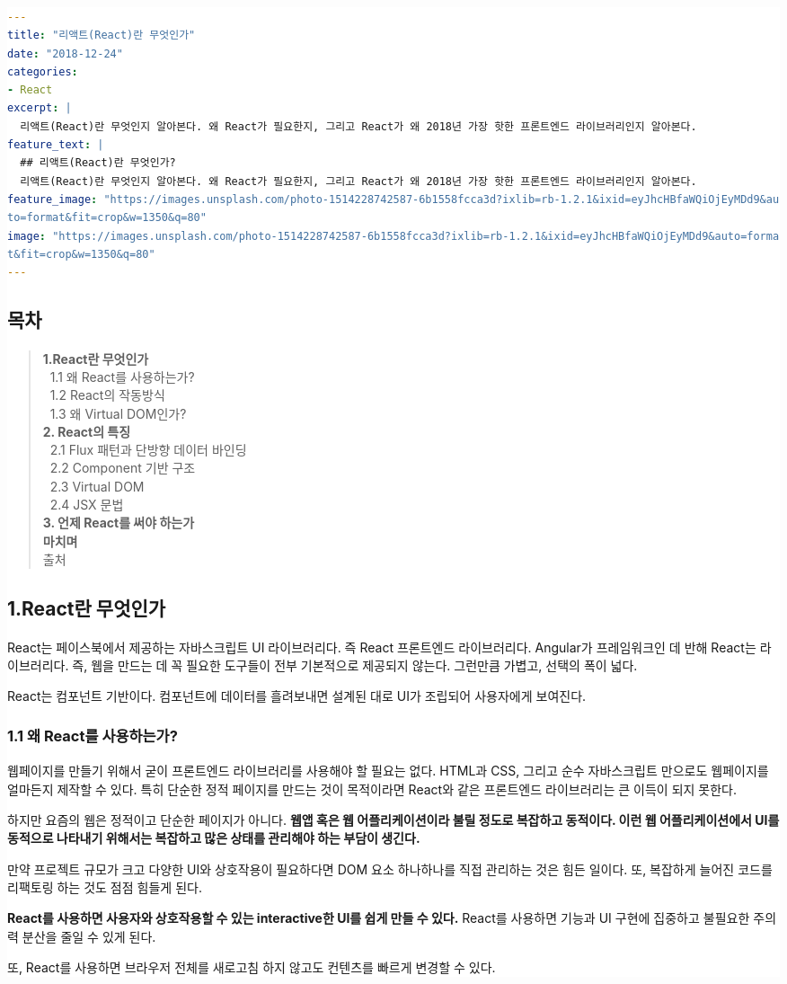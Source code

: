 ```yaml
---
title: "리액트(React)란 무엇인가"
date: "2018-12-24"
categories:
- React
excerpt: |
  리액트(React)란 무엇인지 알아본다. 왜 React가 필요한지, 그리고 React가 왜 2018년 가장 핫한 프론트엔드 라이브러리인지 알아본다.
feature_text: |
  ## 리액트(React)란 무엇인가?
  리액트(React)란 무엇인지 알아본다. 왜 React가 필요한지, 그리고 React가 왜 2018년 가장 핫한 프론트엔드 라이브러리인지 알아본다.
feature_image: "https://images.unsplash.com/photo-1514228742587-6b1558fcca3d?ixlib=rb-1.2.1&ixid=eyJhcHBfaWQiOjEyMDd9&auto=format&fit=crop&w=1350&q=80"
image: "https://images.unsplash.com/photo-1514228742587-6b1558fcca3d?ixlib=rb-1.2.1&ixid=eyJhcHBfaWQiOjEyMDd9&auto=format&fit=crop&w=1350&q=80"
---
```

## 목차 <br />
> **1.React란 무엇인가**<br />
> &nbsp;&nbsp;1.1 왜 React를 사용하는가?<br />
> &nbsp;&nbsp;1.2 React의 작동방식<br />
> &nbsp;&nbsp;1.3 왜 Virtual DOM인가?<br />
> **2. React의 특징**<br />
> &nbsp;&nbsp;2.1 Flux 패턴과 단방향 데이터 바인딩<br />
> &nbsp;&nbsp;2.2 Component 기반 구조<br />
> &nbsp;&nbsp;2.3 Virtual DOM<br />
> &nbsp;&nbsp;2.4 JSX 문법<br />
> **3. 언제 React를 써야 하는가**<br />
> **마치며**<br />
> 출처

## 1.React란 무엇인가
React는 페이스북에서 제공하는 자바스크립트 UI 라이브러리다. 즉 React 프론트엔드 라이브러리다. Angular가 프레임워크인 데 반해 React는 라이브러리다. 즉, 웹을 만드는 데 꼭 필요한 도구들이 전부 기본적으로 제공되지 않는다. 그런만큼 가볍고, 선택의 폭이 넓다.

React는 컴포넌트 기반이다. 컴포넌트에 데이터를 흘려보내면 설계된 대로 UI가 조립되어 사용자에게 보여진다.

### 1.1 왜 React를 사용하는가?
웹페이지를 만들기 위해서 굳이 프론트엔드 라이브러리를 사용해야 할 필요는 없다. HTML과 CSS, 그리고 순수 자바스크립트 만으로도 웹페이지를 얼마든지 제작할 수 있다. 특히 단순한 정적 페이지를 만드는 것이 목적이라면 React와 같은 프론트엔드 라이브러리는 큰 이득이 되지 못한다.

하지만 요즘의 웹은 정적이고 단순한 페이지가 아니다. **웹앱 혹은 웹 어플리케이션이라 불릴 정도로 복잡하고 동적이다. 이런 웹 어플리케이션에서 UI를 동적으로 나타내기 위해서는 복잡하고 많은 상태를 관리해야 하는 부담이 생긴다.**

만약 프로젝트 규모가 크고 다양한 UI와 상호작용이 필요하다면 DOM 요소 하나하나를 직접 관리하는 것은 힘든 일이다. 또, 복잡하게 늘어진 코드를 리팩토링 하는 것도 점점 힘들게 된다.

**React를 사용하면 사용자와 상호작용할 수 있는 interactive한 UI를 쉽게 만들 수 있다.** React를 사용하면 기능과 UI 구현에 집중하고 불필요한 주의력 분산을 줄일 수 있게 된다.

또, React를 사용하면 브라우저 전체를 새로고침 하지 않고도 컨텐츠를 빠르게 변경할 수 있다.

